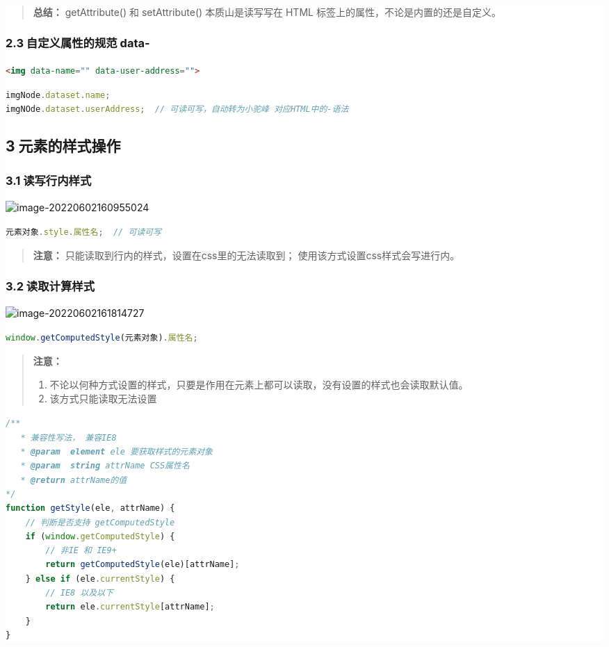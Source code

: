 > **总结：** getAttribute() 和 setAttribute() 本质山是读写写在 HTML 标签上的属性，不论是内置的还是自定义。

### 2.3 自定义属性的规范     data- 

```html
<img data-name="" data-user-address="">
```

```js
imgNode.dataset.name;
imgNOde.dataset.userAddress;  // 可读可写，自动转为小驼峰 对应HTML中的-语法
```







## 3 元素的样式操作

### 3.1 读写行内样式

![image-20220602160955024](C:\Users\RockStar\AppData\Roaming\Typora\typora-user-images\image-20220602160955024.png)	

```js
元素对象.style.属性名;  // 可读可写
```

> **注意：** 只能读取到行内的样式，设置在css里的无法读取到； 使用该方式设置css样式会写进行内。

### 3.2 读取计算样式

![image-20220602161814727](C:\Users\RockStar\AppData\Roaming\Typora\typora-user-images\image-20220602161814727.png)	

```js
window.getComputedStyle(元素对象).属性名;
```

> **注意：**
>
> 1. 不论以何种方式设置的样式，只要是作用在元素上都可以读取，没有设置的样式也会读取默认值。
> 2. 该方式只能读取无法设置

```js
/**
   * 兼容性写法， 兼容IE8
   * @param  element ele 要获取样式的元素对象
   * @param  string attrName CSS属性名
   * @return attrName的值
*/      
function getStyle(ele, attrName) {
    // 判断是否支持 getComputedStyle
    if (window.getComputedStyle) {
        // 非IE 和 IE9+
        return getComputedStyle(ele)[attrName];
    } else if (ele.currentStyle) {
        // IE8 以及以下
        return ele.currentStyle[attrName];
    }
}
```
